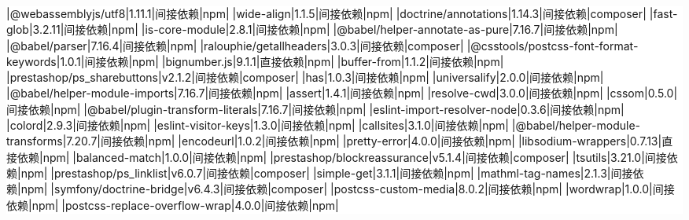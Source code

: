 |@webassemblyjs/utf8|1.11.1|间接依赖|npm|
|wide-align|1.1.5|间接依赖|npm|
|doctrine/annotations|1.14.3|间接依赖|composer|
|fast-glob|3.2.11|间接依赖|npm|
|is-core-module|2.8.1|间接依赖|npm|
|@babel/helper-annotate-as-pure|7.16.7|间接依赖|npm|
|@babel/parser|7.16.4|间接依赖|npm|
|ralouphie/getallheaders|3.0.3|间接依赖|composer|
|@csstools/postcss-font-format-keywords|1.0.1|间接依赖|npm|
|bignumber.js|9.1.1|直接依赖|npm|
|buffer-from|1.1.2|间接依赖|npm|
|prestashop/ps_sharebuttons|v2.1.2|间接依赖|composer|
|has|1.0.3|间接依赖|npm|
|universalify|2.0.0|间接依赖|npm|
|@babel/helper-module-imports|7.16.7|间接依赖|npm|
|assert|1.4.1|间接依赖|npm|
|resolve-cwd|3.0.0|间接依赖|npm|
|cssom|0.5.0|间接依赖|npm|
|@babel/plugin-transform-literals|7.16.7|间接依赖|npm|
|eslint-import-resolver-node|0.3.6|间接依赖|npm|
|colord|2.9.3|间接依赖|npm|
|eslint-visitor-keys|1.3.0|间接依赖|npm|
|callsites|3.1.0|间接依赖|npm|
|@babel/helper-module-transforms|7.20.7|间接依赖|npm|
|encodeurl|1.0.2|间接依赖|npm|
|pretty-error|4.0.0|间接依赖|npm|
|libsodium-wrappers|0.7.13|直接依赖|npm|
|balanced-match|1.0.0|间接依赖|npm|
|prestashop/blockreassurance|v5.1.4|间接依赖|composer|
|tsutils|3.21.0|间接依赖|npm|
|prestashop/ps_linklist|v6.0.7|间接依赖|composer|
|simple-get|3.1.1|间接依赖|npm|
|mathml-tag-names|2.1.3|间接依赖|npm|
|symfony/doctrine-bridge|v6.4.3|间接依赖|composer|
|postcss-custom-media|8.0.2|间接依赖|npm|
|wordwrap|1.0.0|间接依赖|npm|
|postcss-replace-overflow-wrap|4.0.0|间接依赖|npm|